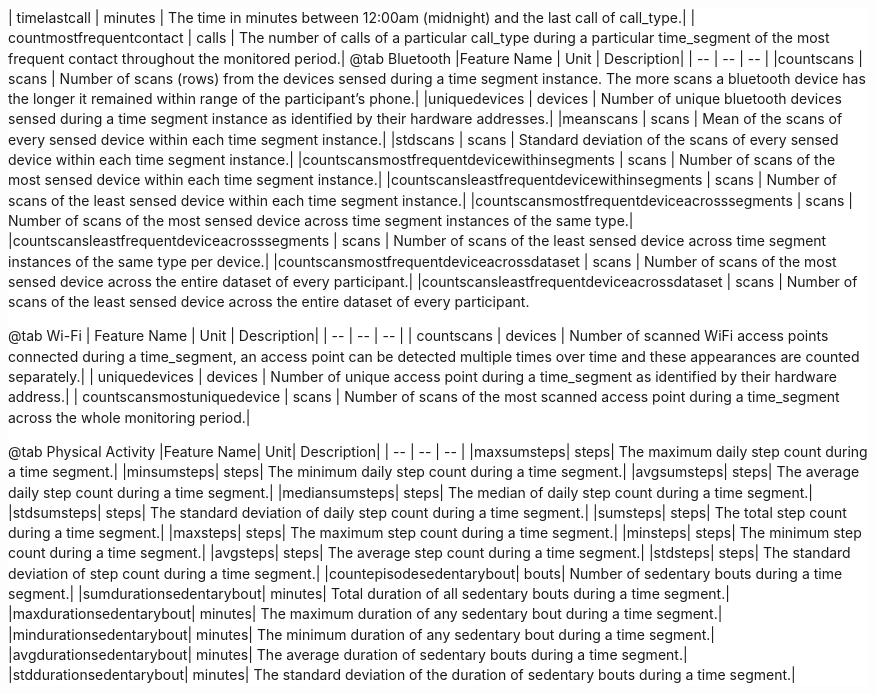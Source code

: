 | timelastcall | minutes | The time in minutes between 12:00am (midnight) and the last call of call_type.|
| countmostfrequentcontact | calls | The number of calls of a particular call_type during a particular time_segment of the most frequent contact throughout the monitored period.|
@tab Bluetooth
|Feature Name | Unit | Description|
| -- | -- | -- |
|countscans | scans | Number of scans (rows) from the devices sensed during a time segment instance. The more scans a bluetooth device has the longer it remained within range of the participant’s phone.|
|uniquedevices | devices | Number of unique bluetooth devices sensed during a time segment instance as identified by their hardware addresses.|
|meanscans | scans | Mean of the scans of every sensed device within each time segment instance.|
|stdscans | scans | Standard deviation of the scans of every sensed device within each time segment instance.|
|countscansmostfrequentdevicewithinsegments | scans | Number of scans of the most sensed device within each time segment instance.|
|countscansleastfrequentdevicewithinsegments | scans | Number of scans of the least sensed device within each time segment instance.|
|countscansmostfrequentdeviceacrosssegments | scans | Number of scans of the most sensed device across time segment instances of the same type.|
|countscansleastfrequentdeviceacrosssegments | scans | Number of scans of the least sensed device across time segment instances of the same type per device.|
|countscansmostfrequentdeviceacrossdataset | scans | Number of scans of the most sensed device across the entire dataset of every participant.|
|countscansleastfrequentdeviceacrossdataset | scans | Number of scans of the least sensed device across the entire dataset of every participant.

@tab Wi-Fi
| Feature Name | Unit | Description| 
| -- | -- | -- |
| countscans | devices | Number of scanned WiFi access points connected during a time_segment, an access point can be detected multiple times over time and these appearances are counted separately.| 
| uniquedevices | devices | Number of unique access point during a time_segment as identified by their hardware address.| 
| countscansmostuniquedevice | scans | Number of scans of the most scanned access point during a time_segment across the whole monitoring period.|

@tab Physical Activity
|Feature Name| Unit| Description| 
| -- | -- | -- |
|maxsumsteps| steps| The maximum daily step count during a time segment.| 
|minsumsteps| steps| The minimum daily step count during a time segment.| 
|avgsumsteps| steps| The average daily step count during a time segment.| 
|mediansumsteps| steps| The median of daily step count during a time segment.| 
|stdsumsteps| steps| The standard deviation of daily step count during a time segment.| 
|sumsteps| steps| The total step count during a time segment.| 
|maxsteps| steps| The maximum step count during a time segment.| 
|minsteps| steps| The minimum step count during a time segment.| 
|avgsteps| steps| The average step count during a time segment.| 
|stdsteps| steps| The standard deviation of step count during a time segment.| 
|countepisodesedentarybout| bouts| Number of sedentary bouts during a time segment.| 
|sumdurationsedentarybout| minutes| Total duration of all sedentary bouts during a time segment.| 
|maxdurationsedentarybout| minutes| The maximum duration of any sedentary bout during a time segment.| 
|mindurationsedentarybout| minutes| The minimum duration of any sedentary bout during a time segment.| 
|avgdurationsedentarybout| minutes| The average duration of sedentary bouts during a time segment.| 
|stddurationsedentarybout| minutes| The standard deviation of the duration of sedentary bouts during a time segment.| 